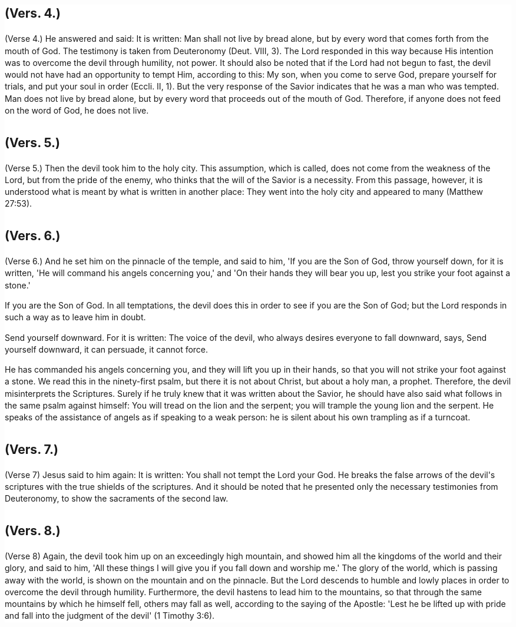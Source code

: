 <h2 id='tocuniq39'>(Vers. 4.)</h2>

(Verse 4.) He answered and said: It is written: Man shall not live by bread alone, but by every word that comes forth from the mouth of God. The testimony is taken from Deuteronomy (Deut. VIII, 3). The Lord responded in this way because His intention was to overcome the devil through humility, not power. It should also be noted that if the Lord had not begun to fast, the devil would not have had an opportunity to tempt Him, according to this: My son, when you come to serve God, prepare yourself for trials, and put your soul in order (Eccli. II, 1). But the very response of the Savior indicates that he was a man who was tempted. Man does not live by bread alone, but by every word that proceeds out of the mouth of God. Therefore, if anyone does not feed on the word of God, he does not live.

<h2 id='tocuniq40'>(Vers. 5.)</h2>

(Verse 5.) Then the devil took him to the holy city. This assumption, which is called, does not come from the weakness of the Lord, but from the pride of the enemy, who thinks that the will of the Savior is a necessity. From this passage, however, it is understood what is meant by what is written in another place: They went into the holy city and appeared to many (Matthew 27:53).

<h2 id='tocuniq41'>(Vers. 6.)</h2>

(Verse 6.) And he set him on the pinnacle of the temple, and said to him, 'If you are the Son of God, throw yourself down, for it is written, 'He will command his angels concerning you,' and 'On their hands they will bear you up, lest you strike your foot against a stone.'

If you are the Son of God. In all temptations, the devil does this in order to see if you are the Son of God; but the Lord responds in such a way as to leave him in doubt.

Send yourself downward. For it is written: The voice of the devil, who always desires everyone to fall downward, says, Send yourself downward, it can persuade, it cannot force.

He has commanded his angels concerning you, and they will lift you up in their hands, so that you will not strike your foot against a stone. We read this in the ninety-first psalm, but there it is not about Christ, but about a holy man, a prophet. Therefore, the devil misinterprets the Scriptures. Surely if he truly knew that it was written about the Savior, he should have also said what follows in the same psalm against himself: You will tread on the lion and the serpent; you will trample the young lion and the serpent. He speaks of the assistance of angels as if speaking to a weak person: he is silent about his own trampling as if a turncoat.

<h2 id='tocuniq42'>(Vers. 7.)</h2>

(Verse 7) Jesus said to him again: It is written: You shall not tempt the Lord your God. He breaks the false arrows of the devil's scriptures with the true shields of the scriptures. And it should be noted that he presented only the necessary testimonies from Deuteronomy, to show the sacraments of the second law.

<h2 id='tocuniq43'>(Vers. 8.)</h2>

(Verse 8) Again, the devil took him up on an exceedingly high mountain, and showed him all the kingdoms of the world and their glory, and said to him, 'All these things I will give you if you fall down and worship me.' The glory of the world, which is passing away with the world, is shown on the mountain and on the pinnacle. But the Lord descends to humble and lowly places in order to overcome the devil through humility. Furthermore, the devil hastens to lead him to the mountains, so that through the same mountains by which he himself fell, others may fall as well, according to the saying of the Apostle: 'Lest he be lifted up with pride and fall into the judgment of the devil' (1 Timothy 3:6).

